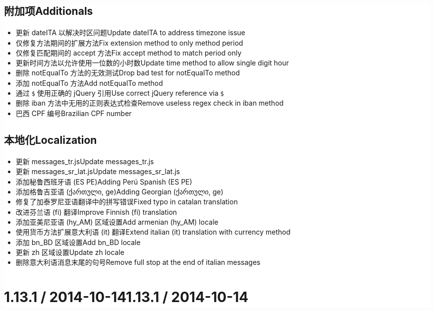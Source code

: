## <a name="additionals"></a><span data-ttu-id="991cc-216">附加项</span><span class="sxs-lookup"><span data-stu-id="991cc-216">Additionals</span></span>
  * <span data-ttu-id="991cc-217">更新 dateITA 以解决时区问题</span><span class="sxs-lookup"><span data-stu-id="991cc-217">Update dateITA to address timezone issue</span></span>
  * <span data-ttu-id="991cc-218">仅修复方法期间的扩展方法</span><span class="sxs-lookup"><span data-stu-id="991cc-218">Fix extension method to only method period</span></span>
  * <span data-ttu-id="991cc-219">仅修复匹配期间的 accept 方法</span><span class="sxs-lookup"><span data-stu-id="991cc-219">Fix accept method to match period only</span></span>
  * <span data-ttu-id="991cc-220">更新时间方法以允许使用一位数的小时数</span><span class="sxs-lookup"><span data-stu-id="991cc-220">Update time method to allow single digit hour</span></span>
  * <span data-ttu-id="991cc-221">删除 notEqualTo 方法的无效测试</span><span class="sxs-lookup"><span data-stu-id="991cc-221">Drop bad test for notEqualTo method</span></span>
  * <span data-ttu-id="991cc-222">添加 notEqualTo 方法</span><span class="sxs-lookup"><span data-stu-id="991cc-222">Add notEqualTo method</span></span>
  * <span data-ttu-id="991cc-223">通过 `$` 使用正确的 jQuery 引用</span><span class="sxs-lookup"><span data-stu-id="991cc-223">Use correct jQuery reference via `$`</span></span>
  * <span data-ttu-id="991cc-224">删除 iban 方法中无用的正则表达式检查</span><span class="sxs-lookup"><span data-stu-id="991cc-224">Remove useless regex check in iban method</span></span>
  * <span data-ttu-id="991cc-225">巴西 CPF 编号</span><span class="sxs-lookup"><span data-stu-id="991cc-225">Brazilian CPF number</span></span>

## <a name="localization"></a><span data-ttu-id="991cc-226">本地化</span><span class="sxs-lookup"><span data-stu-id="991cc-226">Localization</span></span>
  * <span data-ttu-id="991cc-227">更新 messages_tr.js</span><span class="sxs-lookup"><span data-stu-id="991cc-227">Update messages_tr.js</span></span>
  * <span data-ttu-id="991cc-228">更新 messages_sr_lat.js</span><span class="sxs-lookup"><span data-stu-id="991cc-228">Update messages_sr_lat.js</span></span>
  * <span data-ttu-id="991cc-229">添加秘鲁西班牙语 (ES PE)</span><span class="sxs-lookup"><span data-stu-id="991cc-229">Adding Perú Spanish (ES PE)</span></span>
  * <span data-ttu-id="991cc-230">添加格鲁吉亚语 (ქართული, ge)</span><span class="sxs-lookup"><span data-stu-id="991cc-230">Adding Georgian (ქართული, ge)</span></span>
  * <span data-ttu-id="991cc-231">修复了加泰罗尼亚语翻译中的拼写错误</span><span class="sxs-lookup"><span data-stu-id="991cc-231">Fixed typo in catalan translation</span></span>
  * <span data-ttu-id="991cc-232">改进芬兰语 (fi) 翻译</span><span class="sxs-lookup"><span data-stu-id="991cc-232">Improve Finnish (fi) translation</span></span>
  * <span data-ttu-id="991cc-233">添加亚美尼亚语 (hy_AM) 区域设置</span><span class="sxs-lookup"><span data-stu-id="991cc-233">Add armenian (hy_AM) locale</span></span>
  * <span data-ttu-id="991cc-234">使用货币方法扩展意大利语 (it) 翻译</span><span class="sxs-lookup"><span data-stu-id="991cc-234">Extend italian (it) translation with currency method</span></span>
  * <span data-ttu-id="991cc-235">添加 bn_BD 区域设置</span><span class="sxs-lookup"><span data-stu-id="991cc-235">Add bn_BD locale</span></span>
  * <span data-ttu-id="991cc-236">更新 zh 区域设置</span><span class="sxs-lookup"><span data-stu-id="991cc-236">Update zh locale</span></span>
  * <span data-ttu-id="991cc-237">删除意大利语消息末尾的句号</span><span class="sxs-lookup"><span data-stu-id="991cc-237">Remove full stop at the end of italian messages</span></span>

<a name="1131--2014-10-14"></a><span data-ttu-id="991cc-238">1.13.1 / 2014-10-14</span><span class="sxs-lookup"><span data-stu-id="991cc-238">1.13.1 / 2014-10-14</span></span>
==================
